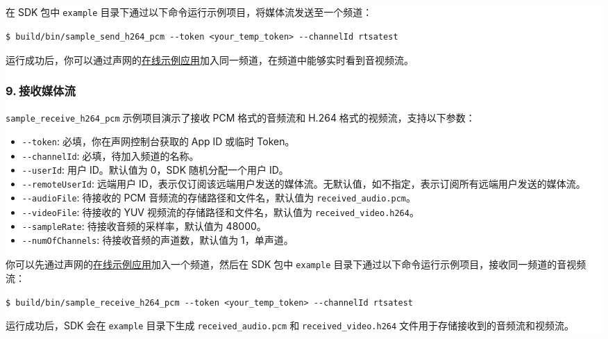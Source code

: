 在 SDK 包中 `example` 目录下通过以下命令运行示例项目，将媒体流发送至一个频道：

```
$ build/bin/sample_send_h264_pcm --token <your_temp_token> --channelId rtsatest
```

运行成功后，你可以通过声网的[在线示例应用](https://webdemo.agora.io/agora-web-showcase/examples/Agora-Web-Tutorial-1to1-Web/)加入同一频道，在频道中能够实时看到音视频流。

### 9. 接收媒体流

`sample_receive_h264_pcm` 示例项目演示了接收 PCM 格式的音频流和 H.264 格式的视频流，支持以下参数：

- `--token`: 必填，你在声网控制台获取的 App ID 或临时 Token。
- `--channelId`: 必填，待加入频道的名称。
- `--userId`: 用户 ID。默认值为 0，SDK 随机分配一个用户 ID。
- `--remoteUserId`: 远端用户 ID，表示仅订阅该远端用户发送的媒体流。无默认值，如不指定，表示订阅所有远端用户发送的媒体流。
- `--audioFile`: 待接收的 PCM 音频流的存储路径和文件名，默认值为 `received_audio.pcm`。
- `--videoFile`: 待接收的 YUV 视频流的存储路径和文件名，默认值为 `received_video.h264`。
- `--sampleRate`: 待接收音频的采样率，默认值为 48000。
- `--numOfChannels`: 待接收音频的声道数，默认值为 1，单声道。

你可以先通过声网的[在线示例应用](https://webdemo.agora.io/agora-web-showcase/examples/Agora-Web-Tutorial-1to1-Web/)加入一个频道，然后在 SDK 包中 `example` 目录下通过以下命令运行示例项目，接收同一频道的音视频流：

```
$ build/bin/sample_receive_h264_pcm --token <your_temp_token> --channelId rtsatest
```

运行成功后，SDK 会在 `example` 目录下生成 `received_audio.pcm` 和 `received_video.h264` 文件用于存储接收到的音频流和视频流。
